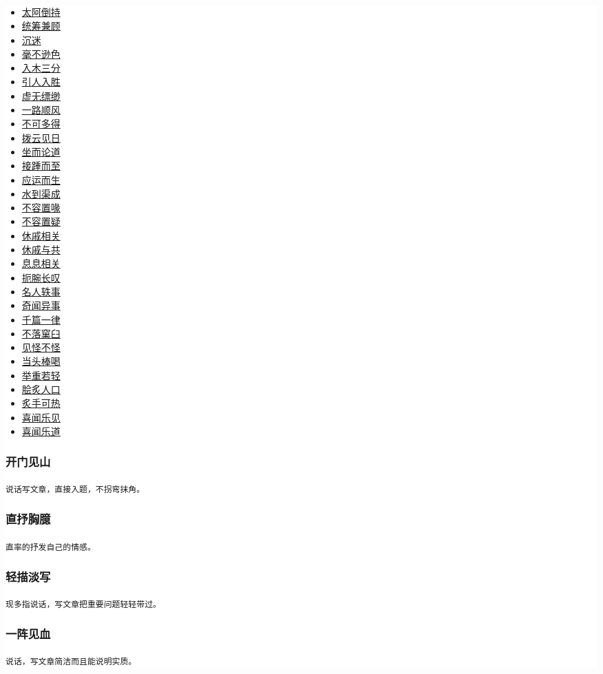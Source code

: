- [太阿倒持](#太阿倒持)
- [统筹兼顾](#统筹兼顾)
- [沉迷](#沉迷)
- [毫不逊色](#毫不逊色)
- [入木三分](#入木三分)
- [引人入胜](#引人入胜)
- [虚无缥缈](#虚无缥缈)
- [一路顺风](#一路顺风)
- [不可多得](#不可多得)
- [拨云见日](#拨云见日)
- [坐而论道](#坐而论道)
- [接踵而至](#接踵而至)
- [应运而生](#应运而生)
- [水到渠成](#水到渠成)
- [不容置喙](#不容置喙)
- [不容置疑](#不容置疑)
- [休戚相关](#休戚相关)
- [休戚与共](#休戚与共)
- [息息相关](#息息相关)
- [扼腕长叹](#扼腕长叹)
- [名人轶事](#名人轶事)
- [奇闻异事](#奇闻异事)
- [千篇一律](#千篇一律)
- [不落窠臼](#不落窠臼)
- [见怪不怪](#见怪不怪)
- [当头棒喝](#当头棒喝)
- [举重若轻](#举重若轻)
- [脍炙人口](#脍炙人口)
- [炙手可热](#炙手可热)
- [喜闻乐见](#喜闻乐见)
- [喜闻乐道](#喜闻乐道)

### 开门见山

```
说话写文章，直接入题，不拐弯抹角。
```

### 直抒胸臆

```
直率的抒发自己的情感。
```

### 轻描淡写

```
现多指说话，写文章把重要问题轻轻带过。
```

### 一阵见血

```
说话，写文章简洁而且能说明实质。
```
